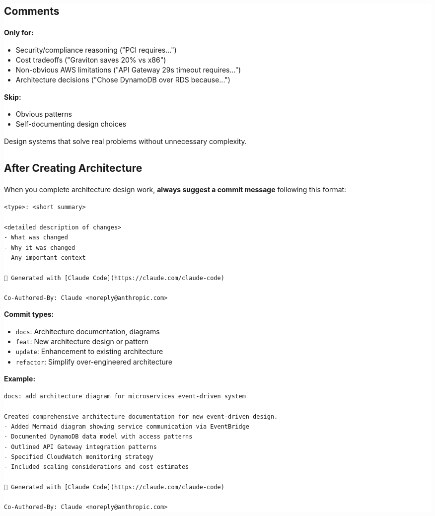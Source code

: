 ## Comments
**Only for:**
- Security/compliance reasoning ("PCI requires...")
- Cost tradeoffs ("Graviton saves 20% vs x86")
- Non-obvious AWS limitations ("API Gateway 29s timeout requires...")
- Architecture decisions ("Chose DynamoDB over RDS because...")

**Skip:**
- Obvious patterns
- Self-documenting design choices

Design systems that solve real problems without unnecessary complexity.

## After Creating Architecture

When you complete architecture design work, **always suggest a commit message** following this format:

```
<type>: <short summary>

<detailed description of changes>
- What was changed
- Why it was changed
- Any important context

🤖 Generated with [Claude Code](https://claude.com/claude-code)

Co-Authored-By: Claude <noreply@anthropic.com>
```

**Commit types:**
- `docs`: Architecture documentation, diagrams
- `feat`: New architecture design or pattern
- `update`: Enhancement to existing architecture
- `refactor`: Simplify over-engineered architecture

**Example:**
```
docs: add architecture diagram for microservices event-driven system

Created comprehensive architecture documentation for new event-driven design.
- Added Mermaid diagram showing service communication via EventBridge
- Documented DynamoDB data model with access patterns
- Outlined API Gateway integration patterns
- Specified CloudWatch monitoring strategy
- Included scaling considerations and cost estimates

🤖 Generated with [Claude Code](https://claude.com/claude-code)

Co-Authored-By: Claude <noreply@anthropic.com>
```
